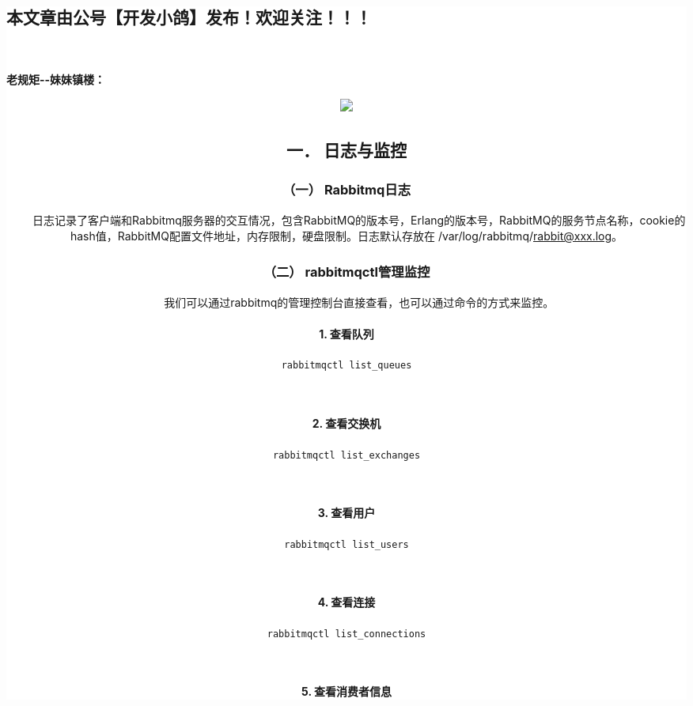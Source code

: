 ﻿## 本文章由公号【开发小鸽】发布！欢迎关注！！！

<br>

**老规矩--妹妹镇楼：**
<center>
<img src="https://img-blog.csdnimg.cn/20200721223424816.JPG"   width="20%">

## 一．	日志与监控
### （一）	Rabbitmq日志
&nbsp;  &nbsp;  &nbsp;  &nbsp; 日志记录了客户端和Rabbitmq服务器的交互情况，包含RabbitMQ的版本号，Erlang的版本号，RabbitMQ的服务节点名称，cookie的hash值，RabbitMQ配置文件地址，内存限制，硬盘限制。日志默认存放在 /var/log/rabbitmq/rabbit@xxx.log。
<br>



### （二）	rabbitmqctl管理监控
&nbsp;  &nbsp;  &nbsp;  &nbsp; 我们可以通过rabbitmq的管理控制台直接查看，也可以通过命令的方式来监控。
<br>



#### 1.	查看队列

```xml
rabbitmqctl list_queues
```
<br>



#### 2.	查看交换机

```xml
rabbitmqctl list_exchanges
```
<br>



#### 3.	查看用户

```xml
rabbitmqctl list_users
```
<br>



#### 4.	查看连接

```xml
rabbitmqctl list_connections
```
<br>



#### 5.	查看消费者信息
